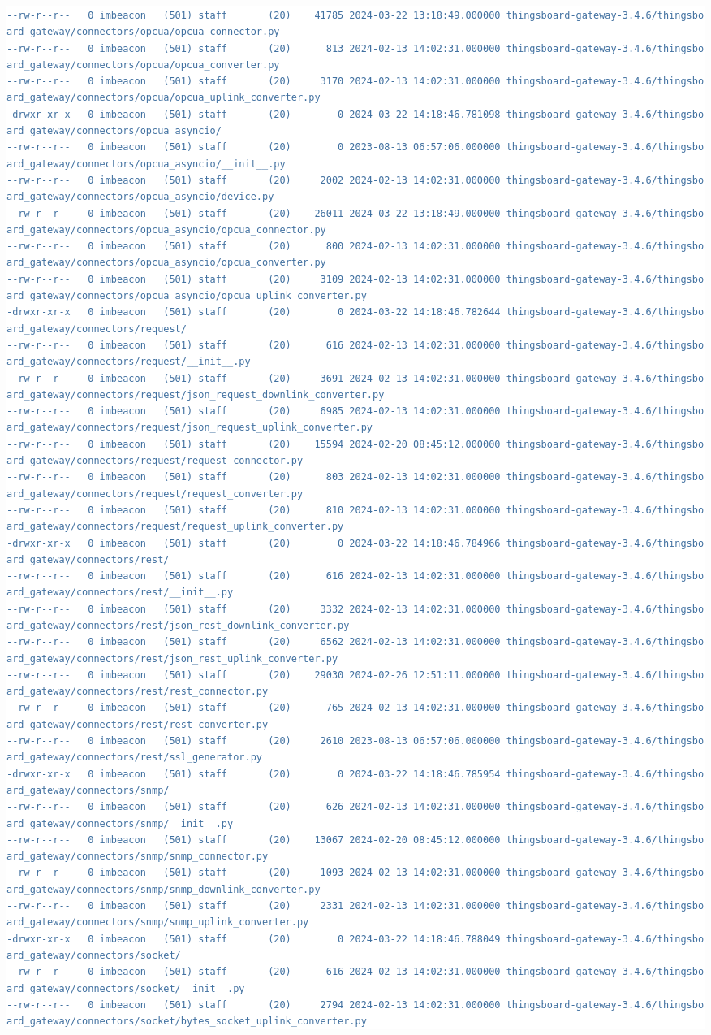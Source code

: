 ```diff
--rw-r--r--   0 imbeacon   (501) staff       (20)    41785 2024-03-22 13:18:49.000000 thingsboard-gateway-3.4.6/thingsboard_gateway/connectors/opcua/opcua_connector.py
--rw-r--r--   0 imbeacon   (501) staff       (20)      813 2024-02-13 14:02:31.000000 thingsboard-gateway-3.4.6/thingsboard_gateway/connectors/opcua/opcua_converter.py
--rw-r--r--   0 imbeacon   (501) staff       (20)     3170 2024-02-13 14:02:31.000000 thingsboard-gateway-3.4.6/thingsboard_gateway/connectors/opcua/opcua_uplink_converter.py
-drwxr-xr-x   0 imbeacon   (501) staff       (20)        0 2024-03-22 14:18:46.781098 thingsboard-gateway-3.4.6/thingsboard_gateway/connectors/opcua_asyncio/
--rw-r--r--   0 imbeacon   (501) staff       (20)        0 2023-08-13 06:57:06.000000 thingsboard-gateway-3.4.6/thingsboard_gateway/connectors/opcua_asyncio/__init__.py
--rw-r--r--   0 imbeacon   (501) staff       (20)     2002 2024-02-13 14:02:31.000000 thingsboard-gateway-3.4.6/thingsboard_gateway/connectors/opcua_asyncio/device.py
--rw-r--r--   0 imbeacon   (501) staff       (20)    26011 2024-03-22 13:18:49.000000 thingsboard-gateway-3.4.6/thingsboard_gateway/connectors/opcua_asyncio/opcua_connector.py
--rw-r--r--   0 imbeacon   (501) staff       (20)      800 2024-02-13 14:02:31.000000 thingsboard-gateway-3.4.6/thingsboard_gateway/connectors/opcua_asyncio/opcua_converter.py
--rw-r--r--   0 imbeacon   (501) staff       (20)     3109 2024-02-13 14:02:31.000000 thingsboard-gateway-3.4.6/thingsboard_gateway/connectors/opcua_asyncio/opcua_uplink_converter.py
-drwxr-xr-x   0 imbeacon   (501) staff       (20)        0 2024-03-22 14:18:46.782644 thingsboard-gateway-3.4.6/thingsboard_gateway/connectors/request/
--rw-r--r--   0 imbeacon   (501) staff       (20)      616 2024-02-13 14:02:31.000000 thingsboard-gateway-3.4.6/thingsboard_gateway/connectors/request/__init__.py
--rw-r--r--   0 imbeacon   (501) staff       (20)     3691 2024-02-13 14:02:31.000000 thingsboard-gateway-3.4.6/thingsboard_gateway/connectors/request/json_request_downlink_converter.py
--rw-r--r--   0 imbeacon   (501) staff       (20)     6985 2024-02-13 14:02:31.000000 thingsboard-gateway-3.4.6/thingsboard_gateway/connectors/request/json_request_uplink_converter.py
--rw-r--r--   0 imbeacon   (501) staff       (20)    15594 2024-02-20 08:45:12.000000 thingsboard-gateway-3.4.6/thingsboard_gateway/connectors/request/request_connector.py
--rw-r--r--   0 imbeacon   (501) staff       (20)      803 2024-02-13 14:02:31.000000 thingsboard-gateway-3.4.6/thingsboard_gateway/connectors/request/request_converter.py
--rw-r--r--   0 imbeacon   (501) staff       (20)      810 2024-02-13 14:02:31.000000 thingsboard-gateway-3.4.6/thingsboard_gateway/connectors/request/request_uplink_converter.py
-drwxr-xr-x   0 imbeacon   (501) staff       (20)        0 2024-03-22 14:18:46.784966 thingsboard-gateway-3.4.6/thingsboard_gateway/connectors/rest/
--rw-r--r--   0 imbeacon   (501) staff       (20)      616 2024-02-13 14:02:31.000000 thingsboard-gateway-3.4.6/thingsboard_gateway/connectors/rest/__init__.py
--rw-r--r--   0 imbeacon   (501) staff       (20)     3332 2024-02-13 14:02:31.000000 thingsboard-gateway-3.4.6/thingsboard_gateway/connectors/rest/json_rest_downlink_converter.py
--rw-r--r--   0 imbeacon   (501) staff       (20)     6562 2024-02-13 14:02:31.000000 thingsboard-gateway-3.4.6/thingsboard_gateway/connectors/rest/json_rest_uplink_converter.py
--rw-r--r--   0 imbeacon   (501) staff       (20)    29030 2024-02-26 12:51:11.000000 thingsboard-gateway-3.4.6/thingsboard_gateway/connectors/rest/rest_connector.py
--rw-r--r--   0 imbeacon   (501) staff       (20)      765 2024-02-13 14:02:31.000000 thingsboard-gateway-3.4.6/thingsboard_gateway/connectors/rest/rest_converter.py
--rw-r--r--   0 imbeacon   (501) staff       (20)     2610 2023-08-13 06:57:06.000000 thingsboard-gateway-3.4.6/thingsboard_gateway/connectors/rest/ssl_generator.py
-drwxr-xr-x   0 imbeacon   (501) staff       (20)        0 2024-03-22 14:18:46.785954 thingsboard-gateway-3.4.6/thingsboard_gateway/connectors/snmp/
--rw-r--r--   0 imbeacon   (501) staff       (20)      626 2024-02-13 14:02:31.000000 thingsboard-gateway-3.4.6/thingsboard_gateway/connectors/snmp/__init__.py
--rw-r--r--   0 imbeacon   (501) staff       (20)    13067 2024-02-20 08:45:12.000000 thingsboard-gateway-3.4.6/thingsboard_gateway/connectors/snmp/snmp_connector.py
--rw-r--r--   0 imbeacon   (501) staff       (20)     1093 2024-02-13 14:02:31.000000 thingsboard-gateway-3.4.6/thingsboard_gateway/connectors/snmp/snmp_downlink_converter.py
--rw-r--r--   0 imbeacon   (501) staff       (20)     2331 2024-02-13 14:02:31.000000 thingsboard-gateway-3.4.6/thingsboard_gateway/connectors/snmp/snmp_uplink_converter.py
-drwxr-xr-x   0 imbeacon   (501) staff       (20)        0 2024-03-22 14:18:46.788049 thingsboard-gateway-3.4.6/thingsboard_gateway/connectors/socket/
--rw-r--r--   0 imbeacon   (501) staff       (20)      616 2024-02-13 14:02:31.000000 thingsboard-gateway-3.4.6/thingsboard_gateway/connectors/socket/__init__.py
--rw-r--r--   0 imbeacon   (501) staff       (20)     2794 2024-02-13 14:02:31.000000 thingsboard-gateway-3.4.6/thingsboard_gateway/connectors/socket/bytes_socket_uplink_converter.py
```